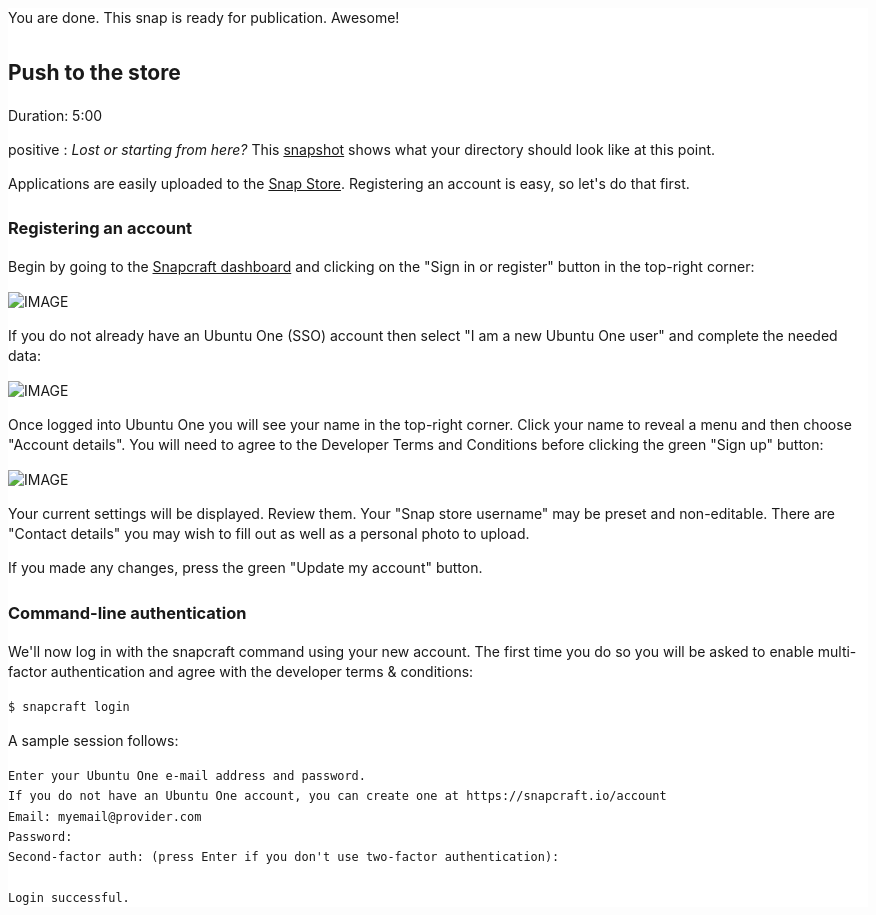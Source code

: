 You are done. This snap is ready for publication. Awesome!

## Push to the store
Duration: 5:00

positive
: *Lost or starting from here?*
This [snapshot][step5] shows what your directory should look like at this point.

Applications are easily uploaded to the [Snap Store](https://snapcraft.io/discover/). Registering an account is easy, so let's do that first.

### Registering an account

Begin by going to the [Snapcraft dashboard][snapcraft-dashboard] and clicking on the "Sign in or register" button in the top-right corner:

![IMAGE][asset_snapcraft-dashboard]

If you do not already have an Ubuntu One (SSO) account then select "I am a new Ubuntu One user" and complete the needed data:

![IMAGE](https://assets.ubuntu.com/v1/47ddef27-Screenshot-2017-12-8+Log+in.png)

Once logged into Ubuntu One you will see your name in the top-right corner. Click your name to reveal a menu and then choose "Account details". You will need to agree to the Developer Terms and Conditions before clicking the green "Sign up" button:

![IMAGE][asset_snapcraft-account-settings]

Your current settings will be displayed. Review them. Your "Snap store username" may be preset and non-editable. There are "Contact details" you may wish to fill out as well as a personal photo to upload.

If you made any changes, press the green "Update my account" button.

### Command-line authentication

We'll now log in with the snapcraft command using your new account. The first time you do so you will be asked to enable multi-factor authentication and agree with the developer terms & conditions:

```bash
$ snapcraft login
```

A sample session follows:

```no-highlight
Enter your Ubuntu One e-mail address and password.
If you do not have an Ubuntu One account, you can create one at https://snapcraft.io/account
Email: myemail@provider.com
Password:
Second-factor auth: (press Enter if you don't use two-factor authentication):

Login successful.
```


[what-are-snaps]: https://snapcraft.io/docs/getting-started
[ubuntu-bionic]: http://releases.ubuntu.com/18.04/
[tutorial_basic-snap-usage]: https://snapcraft.io/docs/getting-started
[step3]: https://github.com/ubuntu/snap-tutorials-code/tree/master/create-your-first-snap/step3
[step4]: https://github.com/ubuntu/snap-tutorials-code/tree/master/create-your-first-snap/step4
[step5]: https://github.com/ubuntu/snap-tutorials-code/tree/master/create-your-first-snap/step5
[step6]: https://github.com/ubuntu/snap-tutorials-code/tree/master/create-your-first-snap/step6
[final]: https://github.com/ubuntu/snap-tutorials-code/tree/master/create-your-first-snap/final
[tutorial_build-a-nodejs-service-snap]: https://tutorials.ubuntu.com/tutorial/build-a-nodejs-service
[snapcraft-forum]: https://forum.snapcraft.io/
[snapcraft-documentation]: http://snapcraft.io/docs/
[snapcraft-command-reference]: http://snapcraft.io/docs/build-snaps/syntax
[snapcraft-dashboard]: https://dashboard.snapcraft.io/
[installing-snapd]: https://snapcraft.io/docs/installing-snapd
[snap-confinement]: https://snapcraft.io/docs/snap-confinement
[creating-a-snap]: https://snapcraft.io/docs/creating-a-snap
[global-metadata]: https://snapcraft.io/docs/adding-global-metadata
[supported-plugins]: https://snapcraft.io/docs/supported-plugins
[multipass]: https://multipass.run/
[environment-variables]: https://snapcraft.io/docs/environment-variables
[build-options]: https://snapcraft.io/docs/build-options
[asset_snapcraft-dashboard]: https://assets.ubuntu.com/v1/21aca2dd-snapcraft-dashboard.png
[asset_snapcraft-account-settings]: https://assets.ubuntu.com/v1/4a0c07e0-snapcraft-account-settings.png